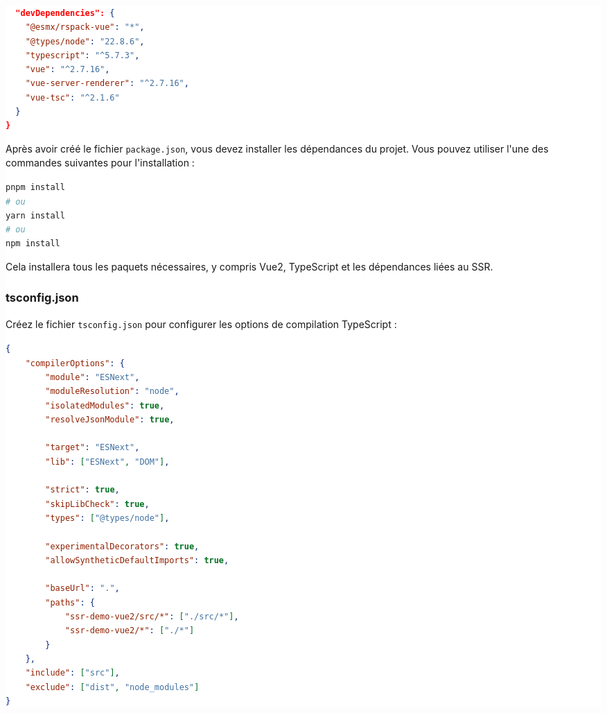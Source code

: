 ```json title="package.json"
  "devDependencies": {
    "@esmx/rspack-vue": "*",
    "@types/node": "22.8.6",
    "typescript": "^5.7.3",
    "vue": "^2.7.16",
    "vue-server-renderer": "^2.7.16",
    "vue-tsc": "^2.1.6"
  }
}
```

Après avoir créé le fichier `package.json`, vous devez installer les dépendances du projet. Vous pouvez utiliser l'une des commandes suivantes pour l'installation :
```bash
pnpm install
# ou
yarn install
# ou
npm install
```

Cela installera tous les paquets nécessaires, y compris Vue2, TypeScript et les dépendances liées au SSR.

### tsconfig.json

Créez le fichier `tsconfig.json` pour configurer les options de compilation TypeScript :

```json title="tsconfig.json"
{
    "compilerOptions": {
        "module": "ESNext",
        "moduleResolution": "node",
        "isolatedModules": true,
        "resolveJsonModule": true,
        
        "target": "ESNext",
        "lib": ["ESNext", "DOM"],
        
        "strict": true,
        "skipLibCheck": true,
        "types": ["@types/node"],
        
        "experimentalDecorators": true,
        "allowSyntheticDefaultImports": true,
        
        "baseUrl": ".",
        "paths": {
            "ssr-demo-vue2/src/*": ["./src/*"],
            "ssr-demo-vue2/*": ["./*"]
        }
    },
    "include": ["src"],
    "exclude": ["dist", "node_modules"]
}
```
